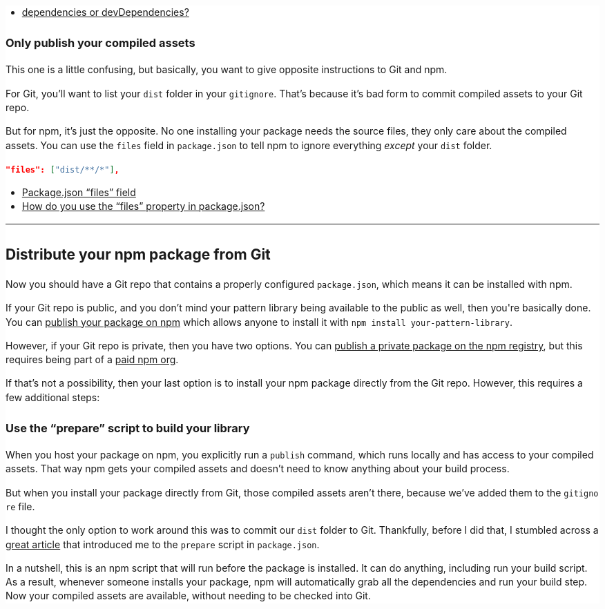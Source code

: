 - [dependencies or devDependencies?](https://silvenon.com/blog/dependencies-or-devdependencies)

### Only publish your compiled assets

This one is a little confusing, but basically, you want to give opposite instructions to Git and npm.

For Git, you’ll want to list your `dist` folder in your `gitignore`. That’s because it’s bad form to commit compiled assets to your Git repo.

But for npm, it’s just the opposite. No one installing your package needs the source files, they only care about the compiled assets. You can use the `files` field in `package.json` to tell npm to ignore everything _except_ your `dist` folder.

```json
"files": ["dist/**/*"],
```

- [Package.json “files” field](https://docs.npmjs.com/files/package.json#files)
- [How do you use the “files” property in package.json?](https://stackoverflow.com/a/41285281)

---

## Distribute your npm package from Git

Now you should have a Git repo that contains a properly configured `package.json`, which means it can be installed with npm.

If your Git repo is public, and you don’t mind your pattern library being available to the public as well, then you're basically done. You can [publish your package on npm](https://docs.npmjs.com/creating-and-publishing-unscoped-public-packages) which allows anyone to install it with `npm install your-pattern-library`.

However, if your Git repo is private, then you have two options. You can [publish a private package on the npm registry](https://docs.npmjs.com/creating-and-publishing-private-packages), but this requires being part of a [paid npm org](https://www.npmjs.com/products/orgs).

If that’s not a possibility, then your last option is to install your npm package directly from the Git repo. However, this requires a few additional steps:

### Use the “prepare” script to build your library

When you host your package on npm, you explicitly run a `publish` command, which runs locally and has access to your compiled assets. That way npm gets your compiled assets and doesn’t need to know anything about your build process.

But when you install your package directly from Git, those compiled assets aren’t there, because we’ve added them to the `gitignore` file.

I thought the only option to work around this was to commit our `dist` folder to Git. Thankfully, before I did that, I stumbled across a [great article](https://blog.jim-nielsen.com/2018/installing-and-building-an-npm-package-from-github/) that introduced me to the `prepare` script in `package.json`.

In a nutshell, this is an npm script that will run before the package is installed. It can do anything, including run your build script. As a result, whenever someone installs your package, npm will automatically grab all the dependencies and run your build step. Now your compiled assets are available, without needing to be checked into Git.
